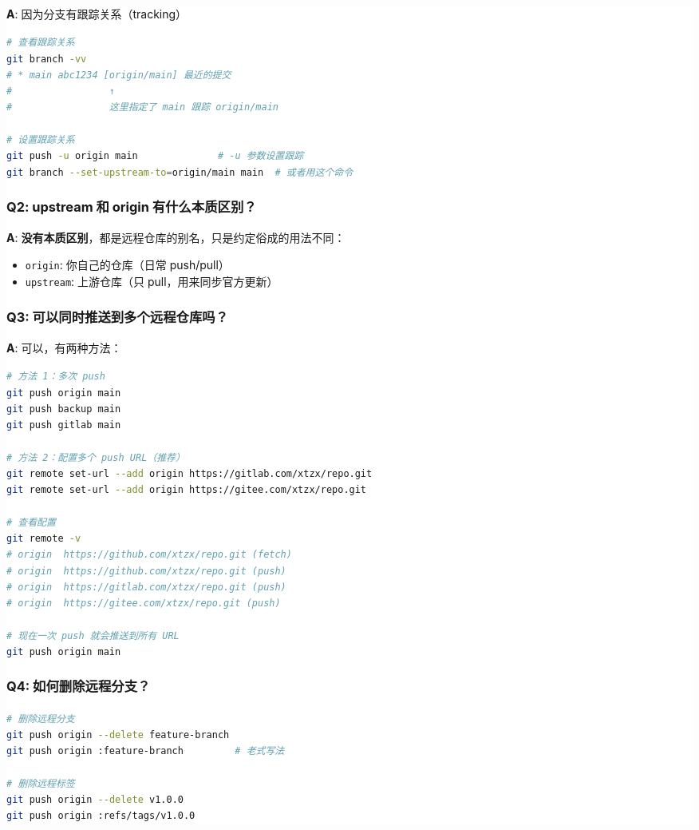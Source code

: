 **A**: 因为分支有跟踪关系（tracking）

```bash
# 查看跟踪关系
git branch -vv
# * main abc1234 [origin/main] 最近的提交
#                 ↑
#                 这里指定了 main 跟踪 origin/main

# 设置跟踪关系
git push -u origin main              # -u 参数设置跟踪
git branch --set-upstream-to=origin/main main  # 或者用这个命令
```

### Q2: upstream 和 origin 有什么本质区别？

**A**: **没有本质区别**，都是远程仓库的别名，只是约定俗成的用法不同：
- `origin`: 你自己的仓库（日常 push/pull）
- `upstream`: 上游仓库（只 pull，用来同步官方更新）

### Q3: 可以同时推送到多个远程仓库吗？

**A**: 可以，有两种方法：

```bash
# 方法 1：多次 push
git push origin main
git push backup main
git push gitlab main

# 方法 2：配置多个 push URL（推荐）
git remote set-url --add origin https://gitlab.com/xtzx/repo.git
git remote set-url --add origin https://gitee.com/xtzx/repo.git

# 查看配置
git remote -v
# origin  https://github.com/xtzx/repo.git (fetch)
# origin  https://github.com/xtzx/repo.git (push)
# origin  https://gitlab.com/xtzx/repo.git (push)
# origin  https://gitee.com/xtzx/repo.git (push)

# 现在一次 push 就会推送到所有 URL
git push origin main
```

### Q4: 如何删除远程分支？

```bash
# 删除远程分支
git push origin --delete feature-branch
git push origin :feature-branch         # 老式写法

# 删除远程标签
git push origin --delete v1.0.0
git push origin :refs/tags/v1.0.0
```
